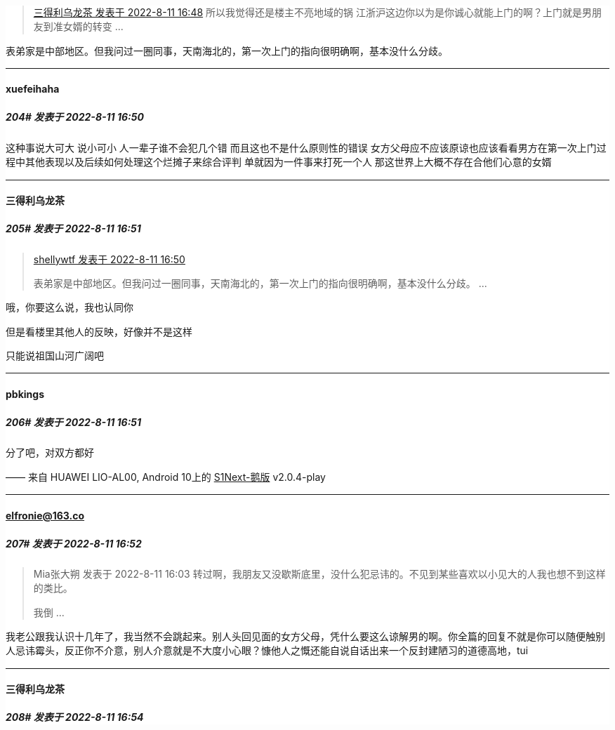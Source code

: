 <blockquote><a href="httphttps://bbs.saraba1st.com/2b/forum.php?mod=redirect&amp;goto=findpost&amp;pid=57022072&amp;ptid=2086326" target="_blank">三得利乌龙茶 发表于 2022-8-11 16:48</a>
所以我觉得还是楼主不亮地域的锅
江浙沪这边你以为是你诚心就能上门的啊？上门就是男朋友到准女婿的转变 ...</blockquote>
表弟家是中部地区。但我问过一圈同事，天南海北的，第一次上门的指向很明确啊，基本没什么分歧。

*****

####  xuefeihaha  
##### 204#       发表于 2022-8-11 16:50

这种事说大可大 说小可小 人一辈子谁不会犯几个错 而且这也不是什么原则性的错误 女方父母应不应该原谅也应该看看男方在第一次上门过程中其他表现以及后续如何处理这个烂摊子来综合评判 单就因为一件事来打死一个人 那这世界上大概不存在合他们心意的女婿

*****

####  三得利乌龙茶  
##### 205#       发表于 2022-8-11 16:51

<blockquote><a href="httphttps://bbs.saraba1st.com/2b/forum.php?mod=redirect&amp;goto=findpost&amp;pid=57022086&amp;ptid=2086326" target="_blank">shellywtf 发表于 2022-8-11 16:50</a>

表弟家是中部地区。但我问过一圈同事，天南海北的，第一次上门的指向很明确啊，基本没什么分歧。 ...</blockquote>
哦，你要这么说，我也认同你

但是看楼里其他人的反映，好像并不是这样

只能说祖国山河广阔吧



*****

####  pbkings  
##### 206#       发表于 2022-8-11 16:51

分了吧，对双方都好

—— 来自 HUAWEI LIO-AL00, Android 10上的 [S1Next-鹅版](https://github.com/ykrank/S1-Next/releases) v2.0.4-play

*****

####  elfronie@163.co  
##### 207#       发表于 2022-8-11 16:52

<blockquote>Mia张大朔 发表于 2022-8-11 16:03
转过啊，我朋友又没歇斯底里，没什么犯忌讳的。不见到某些喜欢以小见大的人我也想不到这样的类比。

我倒 ...</blockquote>
我老公跟我认识十几年了，我当然不会跳起来。别人头回见面的女方父母，凭什么要这么谅解男的啊。你全篇的回复不就是你可以随便触别人忌讳霉头，反正你不介意，别人介意就是不大度小心眼？慷他人之慨还能自说自话出来一个反封建陋习的道德高地，tui

*****

####  三得利乌龙茶  
##### 208#       发表于 2022-8-11 16:54
